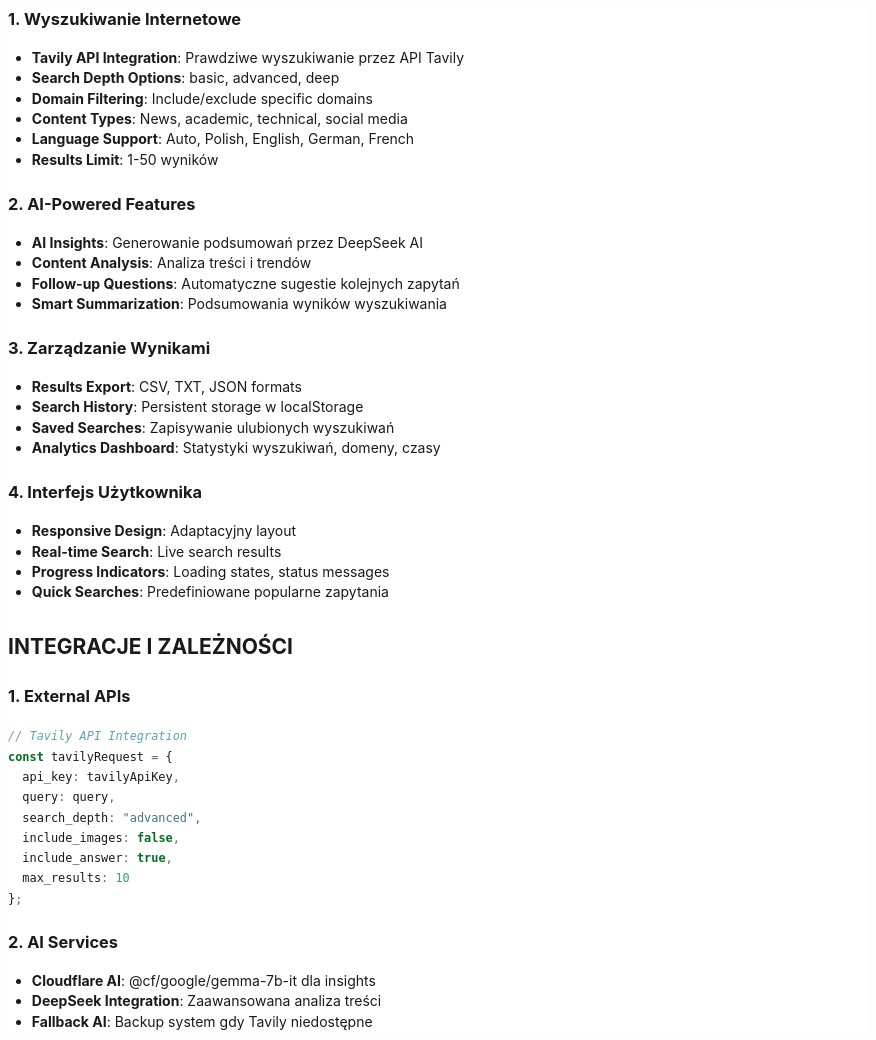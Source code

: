 ### 1. Wyszukiwanie Internetowe

- **Tavily API Integration**: Prawdziwe wyszukiwanie przez API Tavily
- **Search Depth Options**: basic, advanced, deep
- **Domain Filtering**: Include/exclude specific domains
- **Content Types**: News, academic, technical, social media
- **Language Support**: Auto, Polish, English, German, French
- **Results Limit**: 1-50 wyników

### 2. AI-Powered Features

- **AI Insights**: Generowanie podsumowań przez DeepSeek AI
- **Content Analysis**: Analiza treści i trendów
- **Follow-up Questions**: Automatyczne sugestie kolejnych zapytań
- **Smart Summarization**: Podsumowania wyników wyszukiwania

### 3. Zarządzanie Wynikami

- **Results Export**: CSV, TXT, JSON formats
- **Search History**: Persistent storage w localStorage
- **Saved Searches**: Zapisywanie ulubionych wyszukiwań
- **Analytics Dashboard**: Statystyki wyszukiwań, domeny, czasy

### 4. Interfejs Użytkownika

- **Responsive Design**: Adaptacyjny layout
- **Real-time Search**: Live search results
- **Progress Indicators**: Loading states, status messages
- **Quick Searches**: Predefiniowane popularne zapytania

## INTEGRACJE I ZALEŻNOŚCI

### 1. External APIs

```typescript
// Tavily API Integration
const tavilyRequest = {
  api_key: tavilyApiKey,
  query: query,
  search_depth: "advanced",
  include_images: false,
  include_answer: true,
  max_results: 10
};
```

### 2. AI Services

- **Cloudflare AI**: @cf/google/gemma-7b-it dla insights
- **DeepSeek Integration**: Zaawansowana analiza treści
- **Fallback AI**: Backup system gdy Tavily niedostępne
